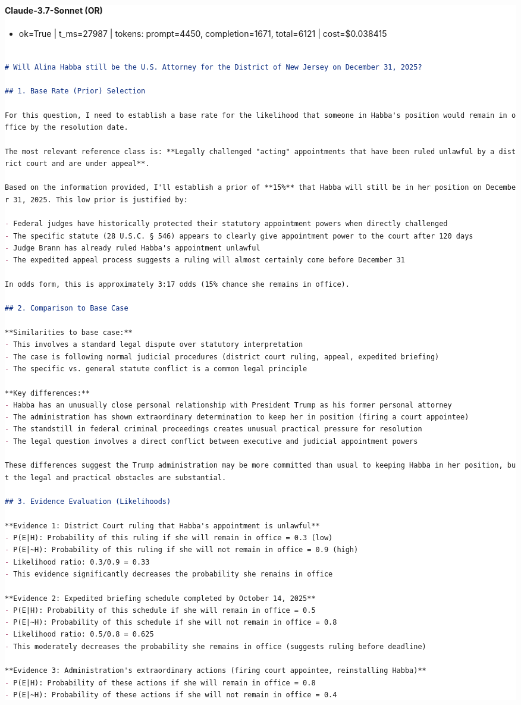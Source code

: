 #### Claude-3.7-Sonnet (OR)

- ok=True | t_ms=27987 | tokens: prompt=4450, completion=1671, total=6121 | cost=$0.038415

```md

# Will Alina Habba still be the U.S. Attorney for the District of New Jersey on December 31, 2025?

## 1. Base Rate (Prior) Selection

For this question, I need to establish a base rate for the likelihood that someone in Habba's position would remain in office by the resolution date.

The most relevant reference class is: **Legally challenged "acting" appointments that have been ruled unlawful by a district court and are under appeal**. 

Based on the information provided, I'll establish a prior of **15%** that Habba will still be in her position on December 31, 2025. This low prior is justified by:

- Federal judges have historically protected their statutory appointment powers when directly challenged
- The specific statute (28 U.S.C. § 546) appears to clearly give appointment power to the court after 120 days
- Judge Brann has already ruled Habba's appointment unlawful
- The expedited appeal process suggests a ruling will almost certainly come before December 31

In odds form, this is approximately 3:17 odds (15% chance she remains in office).

## 2. Comparison to Base Case

**Similarities to base case:**
- This involves a standard legal dispute over statutory interpretation
- The case is following normal judicial procedures (district court ruling, appeal, expedited briefing)
- The specific vs. general statute conflict is a common legal principle

**Key differences:**
- Habba has an unusually close personal relationship with President Trump as his former personal attorney
- The administration has shown extraordinary determination to keep her in position (firing a court appointee)
- The standstill in federal criminal proceedings creates unusual practical pressure for resolution
- The legal question involves a direct conflict between executive and judicial appointment powers

These differences suggest the Trump administration may be more committed than usual to keeping Habba in her position, but the legal and practical obstacles are substantial.

## 3. Evidence Evaluation (Likelihoods)

**Evidence 1: District Court ruling that Habba's appointment is unlawful**
- P(E|H): Probability of this ruling if she will remain in office = 0.3 (low)
- P(E|~H): Probability of this ruling if she will not remain in office = 0.9 (high)
- Likelihood ratio: 0.3/0.9 = 0.33
- This evidence significantly decreases the probability she remains in office

**Evidence 2: Expedited briefing schedule completed by October 14, 2025**
- P(E|H): Probability of this schedule if she will remain in office = 0.5
- P(E|~H): Probability of this schedule if she will not remain in office = 0.8
- Likelihood ratio: 0.5/0.8 = 0.625
- This moderately decreases the probability she remains in office (suggests ruling before deadline)

**Evidence 3: Administration's extraordinary actions (firing court appointee, reinstalling Habba)**
- P(E|H): Probability of these actions if she will remain in office = 0.8
- P(E|~H): Probability of these actions if she will not remain in office = 0.4
```
